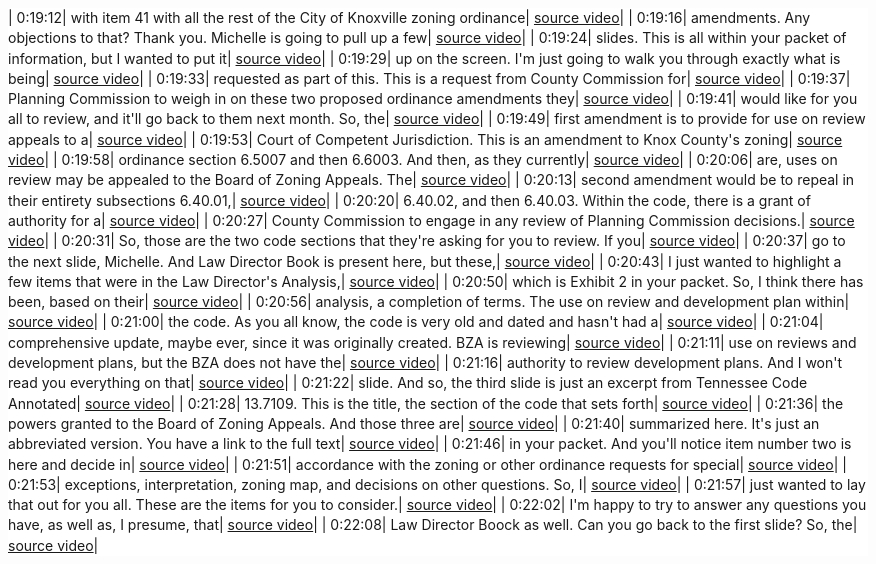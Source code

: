 | 0:19:12| with item 41 with all the rest of the City of Knoxville zoning ordinance| [source video](https://archive.org/details/planning-r-399-220607-agenda-review?start=1152)|
| 0:19:16| amendments. Any objections to that? Thank you. Michelle is going to pull up a few| [source video](https://archive.org/details/planning-r-399-220607-agenda-review?start=1156)|
| 0:19:24| slides. This is all within your packet of information, but I wanted to put it| [source video](https://archive.org/details/planning-r-399-220607-agenda-review?start=1164)|
| 0:19:29| up on the screen. I'm just going to walk you through exactly what is being| [source video](https://archive.org/details/planning-r-399-220607-agenda-review?start=1169)|
| 0:19:33| requested as part of this. This is a request from County Commission for| [source video](https://archive.org/details/planning-r-399-220607-agenda-review?start=1173)|
| 0:19:37| Planning Commission to weigh in on these two proposed ordinance amendments they| [source video](https://archive.org/details/planning-r-399-220607-agenda-review?start=1177)|
| 0:19:41| would like for you all to review, and it'll go back to them next month. So, the| [source video](https://archive.org/details/planning-r-399-220607-agenda-review?start=1181)|
| 0:19:49| first amendment is to provide for use on review appeals to a| [source video](https://archive.org/details/planning-r-399-220607-agenda-review?start=1189)|
| 0:19:53| Court of Competent Jurisdiction. This is an amendment to Knox County's zoning| [source video](https://archive.org/details/planning-r-399-220607-agenda-review?start=1193)|
| 0:19:58| ordinance section 6.5007 and then 6.6003. And then, as they currently| [source video](https://archive.org/details/planning-r-399-220607-agenda-review?start=1198)|
| 0:20:06| are, uses on review may be appealed to the Board of Zoning Appeals. The| [source video](https://archive.org/details/planning-r-399-220607-agenda-review?start=1206)|
| 0:20:13| second amendment would be to repeal in their entirety subsections 6.40.01,| [source video](https://archive.org/details/planning-r-399-220607-agenda-review?start=1213)|
| 0:20:20| 6.40.02, and then 6.40.03. Within the code, there is a grant of authority for a| [source video](https://archive.org/details/planning-r-399-220607-agenda-review?start=1220)|
| 0:20:27| County Commission to engage in any review of Planning Commission decisions.| [source video](https://archive.org/details/planning-r-399-220607-agenda-review?start=1227)|
| 0:20:31| So, those are the two code sections that they're asking for you to review. If you| [source video](https://archive.org/details/planning-r-399-220607-agenda-review?start=1231)|
| 0:20:37| go to the next slide, Michelle. And Law Director Book is present here, but these,| [source video](https://archive.org/details/planning-r-399-220607-agenda-review?start=1237)|
| 0:20:43| I just wanted to highlight a few items that were in the Law Director's Analysis,| [source video](https://archive.org/details/planning-r-399-220607-agenda-review?start=1243)|
| 0:20:50| which is Exhibit 2 in your packet. So, I think there has been, based on their| [source video](https://archive.org/details/planning-r-399-220607-agenda-review?start=1250)|
| 0:20:56| analysis, a completion of terms. The use on review and development plan within| [source video](https://archive.org/details/planning-r-399-220607-agenda-review?start=1256)|
| 0:21:00| the code. As you all know, the code is very old and dated and hasn't had a| [source video](https://archive.org/details/planning-r-399-220607-agenda-review?start=1260)|
| 0:21:04| comprehensive update, maybe ever, since it was originally created. BZA is reviewing| [source video](https://archive.org/details/planning-r-399-220607-agenda-review?start=1264)|
| 0:21:11| use on reviews and development plans, but the BZA does not have the| [source video](https://archive.org/details/planning-r-399-220607-agenda-review?start=1271)|
| 0:21:16| authority to review development plans. And I won't read you everything on that| [source video](https://archive.org/details/planning-r-399-220607-agenda-review?start=1276)|
| 0:21:22| slide. And so, the third slide is just an excerpt from Tennessee Code Annotated| [source video](https://archive.org/details/planning-r-399-220607-agenda-review?start=1282)|
| 0:21:28| 13.7109. This is the title, the section of the code that sets forth| [source video](https://archive.org/details/planning-r-399-220607-agenda-review?start=1288)|
| 0:21:36| the powers granted to the Board of Zoning Appeals. And those three are| [source video](https://archive.org/details/planning-r-399-220607-agenda-review?start=1296)|
| 0:21:40| summarized here. It's just an abbreviated version. You have a link to the full text| [source video](https://archive.org/details/planning-r-399-220607-agenda-review?start=1300)|
| 0:21:46| in your packet. And you'll notice item number two is here and decide in| [source video](https://archive.org/details/planning-r-399-220607-agenda-review?start=1306)|
| 0:21:51| accordance with the zoning or other ordinance requests for special| [source video](https://archive.org/details/planning-r-399-220607-agenda-review?start=1311)|
| 0:21:53| exceptions, interpretation, zoning map, and decisions on other questions. So, I| [source video](https://archive.org/details/planning-r-399-220607-agenda-review?start=1313)|
| 0:21:57| just wanted to lay that out for you all. These are the items for you to consider.| [source video](https://archive.org/details/planning-r-399-220607-agenda-review?start=1317)|
| 0:22:02| I'm happy to try to answer any questions you have, as well as, I presume, that| [source video](https://archive.org/details/planning-r-399-220607-agenda-review?start=1322)|
| 0:22:08| Law Director Boock as well. Can you go back to the first slide? So, the| [source video](https://archive.org/details/planning-r-399-220607-agenda-review?start=1328)|